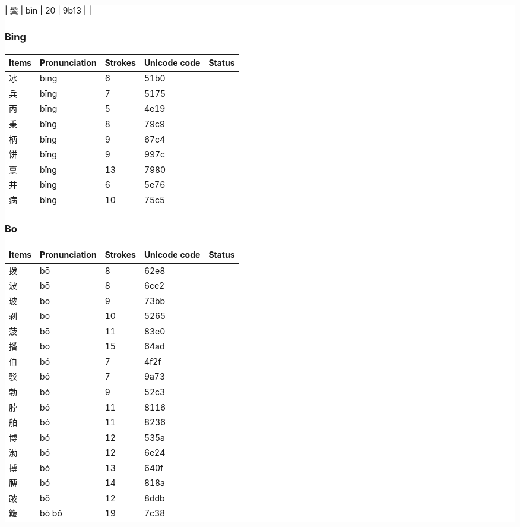 | 鬓 | bìn | 20 | 9b13 |  |

### Bing

| Items | Pronunciation | Strokes | Unicode code | Status |
| :---------------- | :---------- | :---------- | :---------- | :---------- |
| 冰 | bīng | 6 | 51b0 |  |
| 兵 | bīng | 7 | 5175 |  |
| 丙 | bīng | 5 | 4e19 |  |
| 秉 | bǐng | 8 | 79c9 |  |
| 柄 | bǐng | 9 | 67c4 |  |
| 饼 | bǐng | 9 | 997c |  |
| 禀 | bǐng | 13 | 7980 |  |
| 并 | bìng | 6 | 5e76 |  |
| 病 | bìng | 10 | 75c5 |  |

### Bo

| Items | Pronunciation | Strokes | Unicode code | Status |
| :---------------- | :---------- | :---------- | :---------- | :---------- |
| 拨 | bō | 8 | 62e8 |  |
| 波 | bō | 8 | 6ce2 |  |
| 玻 | bō | 9 | 73bb |  |
| 剥 | bō | 10 | 5265 |  |
| 菠 | bō | 11 | 83e0 |  |
| 播 | bō | 15 | 64ad |  |
| 伯 | bó | 7 | 4f2f |  |
| 驳 | bó | 7 | 9a73 |  |
| 勃 | bó | 9 | 52c3 |  |
| 脖 | bó | 11 | 8116 |  |
| 舶 | bó | 11 | 8236 |  |
| 博 | bó | 12 | 535a |  |
| 渤 | bó | 12 | 6e24 |  |
| 搏 | bó | 13 | 640f |  |
| 膊 | bó | 14 | 818a |  |
| 跛 | bǒ | 12 | 8ddb |  |
| 簸 | bò bǒ | 19 | 7c38 |  |
